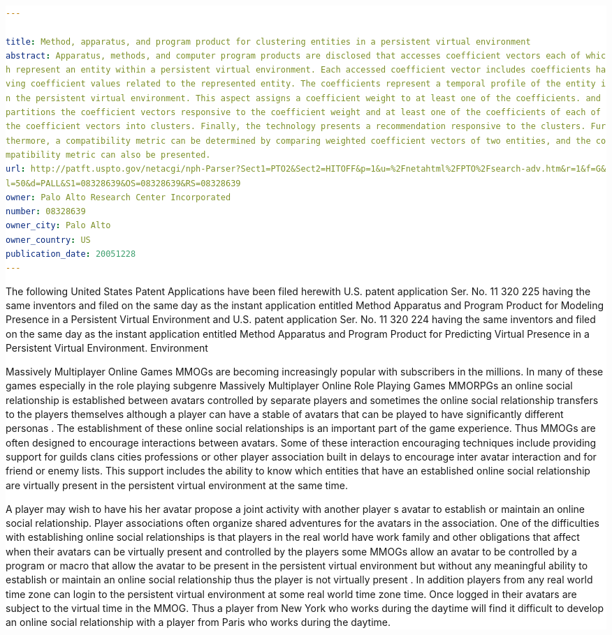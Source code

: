 ```yaml
---

title: Method, apparatus, and program product for clustering entities in a persistent virtual environment
abstract: Apparatus, methods, and computer program products are disclosed that accesses coefficient vectors each of which represent an entity within a persistent virtual environment. Each accessed coefficient vector includes coefficients having coefficient values related to the represented entity. The coefficients represent a temporal profile of the entity in the persistent virtual environment. This aspect assigns a coefficient weight to at least one of the coefficients. and partitions the coefficient vectors responsive to the coefficient weight and at least one of the coefficients of each of the coefficient vectors into clusters. Finally, the technology presents a recommendation responsive to the clusters. Furthermore, a compatibility metric can be determined by comparing weighted coefficient vectors of two entities, and the compatibility metric can also be presented.
url: http://patft.uspto.gov/netacgi/nph-Parser?Sect1=PTO2&Sect2=HITOFF&p=1&u=%2Fnetahtml%2FPTO%2Fsearch-adv.htm&r=1&f=G&l=50&d=PALL&S1=08328639&OS=08328639&RS=08328639
owner: Palo Alto Research Center Incorporated
number: 08328639
owner_city: Palo Alto
owner_country: US
publication_date: 20051228
---
```

The following United States Patent Applications have been filed herewith U.S. patent application Ser. No. 11 320 225 having the same inventors and filed on the same day as the instant application entitled Method Apparatus and Program Product for Modeling Presence in a Persistent Virtual Environment and U.S. patent application Ser. No. 11 320 224 having the same inventors and filed on the same day as the instant application entitled Method Apparatus and Program Product for Predicting Virtual Presence in a Persistent Virtual Environment. Environment 

Massively Multiplayer Online Games MMOGs are becoming increasingly popular with subscribers in the millions. In many of these games especially in the role playing subgenre Massively Multiplayer Online Role Playing Games MMORPGs an online social relationship is established between avatars controlled by separate players and sometimes the online social relationship transfers to the players themselves although a player can have a stable of avatars that can be played to have significantly different personas . The establishment of these online social relationships is an important part of the game experience. Thus MMOGs are often designed to encourage interactions between avatars. Some of these interaction encouraging techniques include providing support for guilds clans cities professions or other player association built in delays to encourage inter avatar interaction and for friend or enemy lists. This support includes the ability to know which entities that have an established online social relationship are virtually present in the persistent virtual environment at the same time.

A player may wish to have his her avatar propose a joint activity with another player s avatar to establish or maintain an online social relationship. Player associations often organize shared adventures for the avatars in the association. One of the difficulties with establishing online social relationships is that players in the real world have work family and other obligations that affect when their avatars can be virtually present and controlled by the players some MMOGs allow an avatar to be controlled by a program or macro that allow the avatar to be present in the persistent virtual environment but without any meaningful ability to establish or maintain an online social relationship thus the player is not virtually present . In addition players from any real world time zone can login to the persistent virtual environment at some real world time zone time. Once logged in their avatars are subject to the virtual time in the MMOG. Thus a player from New York who works during the daytime will find it difficult to develop an online social relationship with a player from Paris who works during the daytime.
